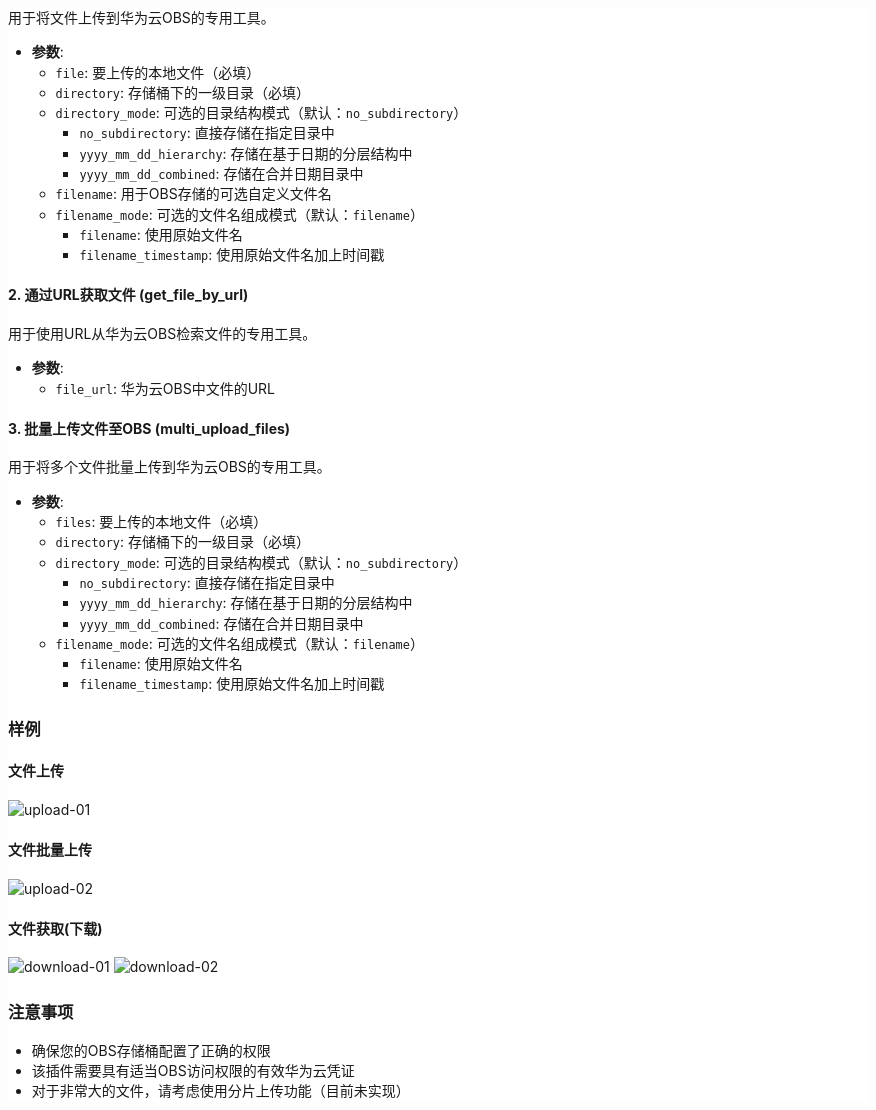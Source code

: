 用于将文件上传到华为云OBS的专用工具。
- **参数**:
  - `file`: 要上传的本地文件（必填）
  - `directory`: 存储桶下的一级目录（必填）
  - `directory_mode`: 可选的目录结构模式（默认：`no_subdirectory`）
    - `no_subdirectory`: 直接存储在指定目录中
    - `yyyy_mm_dd_hierarchy`: 存储在基于日期的分层结构中
    - `yyyy_mm_dd_combined`: 存储在合并日期目录中
  - `filename`: 用于OBS存储的可选自定义文件名
  - `filename_mode`: 可选的文件名组成模式（默认：`filename`）
    - `filename`: 使用原始文件名
    - `filename_timestamp`: 使用原始文件名加上时间戳

#### 2. 通过URL获取文件 (get_file_by_url)

用于使用URL从华为云OBS检索文件的专用工具。
- **参数**:
  - `file_url`: 华为云OBS中文件的URL

#### 3. 批量上传文件至OBS (multi_upload_files)

用于将多个文件批量上传到华为云OBS的专用工具。
- **参数**:
  - `files`: 要上传的本地文件（必填）
  - `directory`: 存储桶下的一级目录（必填）
  - `directory_mode`: 可选的目录结构模式（默认：`no_subdirectory`）
    - `no_subdirectory`: 直接存储在指定目录中
    - `yyyy_mm_dd_hierarchy`: 存储在基于日期的分层结构中
    - `yyyy_mm_dd_combined`: 存储在合并日期目录中
  - `filename_mode`: 可选的文件名组成模式（默认：`filename`）
    - `filename`: 使用原始文件名
    - `filename_timestamp`: 使用原始文件名加上时间戳

### 样例

#### 文件上传
<img width="2097" height="972" alt="upload-01" src="https://github.com/user-attachments/assets/1bf79e06-4631-4521-bce5-6533d6337f19" />

#### 文件批量上传
<img width="2017" height="814" alt="upload-02" src="https://github.com/user-attachments/assets/cf25735a-187a-448b-b4ef-aa9bddd3dbfb" />

#### 文件获取(下载)
<img width="2254" height="570" alt="download-01" src="https://github.com/user-attachments/assets/51c7ac37-80f7-4585-9bf7-12eb84bf1ec5" />
<img width="2155" height="544" alt="download-02" src="https://github.com/user-attachments/assets/0d22a3d5-563d-4068-99ac-d7306545aba2" />


### 注意事项

- 确保您的OBS存储桶配置了正确的权限
- 该插件需要具有适当OBS访问权限的有效华为云凭证
- 对于非常大的文件，请考虑使用分片上传功能（目前未实现）
